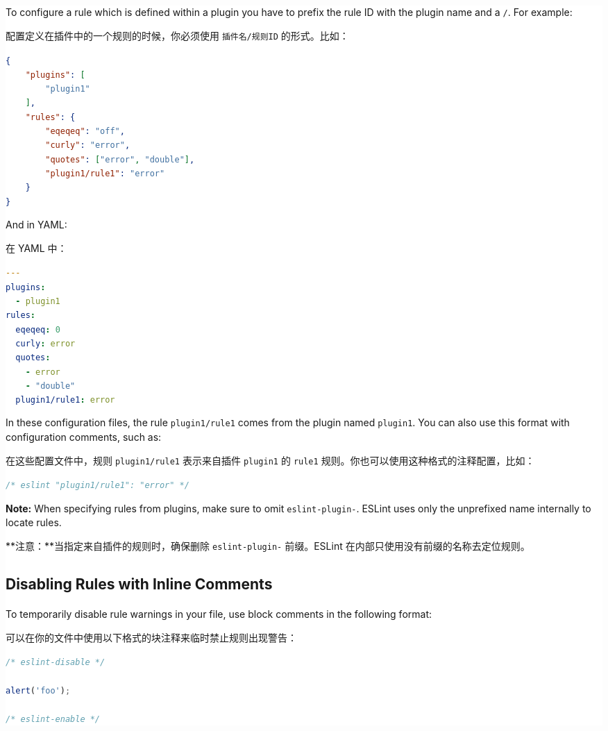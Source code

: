 To configure a rule which is defined within a plugin you have to prefix the rule ID with the plugin name and a `/`. For example:

配置定义在插件中的一个规则的时候，你必须使用 `插件名/规则ID` 的形式。比如：

```json
{
    "plugins": [
        "plugin1"
    ],
    "rules": {
        "eqeqeq": "off",
        "curly": "error",
        "quotes": ["error", "double"],
        "plugin1/rule1": "error"
    }
}
```

And in YAML:

在 YAML 中：

```yaml
---
plugins:
  - plugin1
rules:
  eqeqeq: 0
  curly: error
  quotes:
    - error
    - "double"
  plugin1/rule1: error
```

In these configuration files, the rule `plugin1/rule1` comes from the plugin named `plugin1`. You can also use this format with configuration comments, such as:

在这些配置文件中，规则 `plugin1/rule1` 表示来自插件 `plugin1` 的 `rule1` 规则。你也可以使用这种格式的注释配置，比如：

```js
/* eslint "plugin1/rule1": "error" */
```

**Note:** When specifying rules from plugins, make sure to omit `eslint-plugin-`. ESLint uses only the unprefixed name internally to locate rules.

**注意：**当指定来自插件的规则时，确保删除 `eslint-plugin-` 前缀。ESLint 在内部只使用没有前缀的名称去定位规则。

## Disabling Rules with Inline Comments

To temporarily disable rule warnings in your file, use block comments in the following format:

可以在你的文件中使用以下格式的块注释来临时禁止规则出现警告：
 
```js
/* eslint-disable */

alert('foo');

/* eslint-enable */
```
